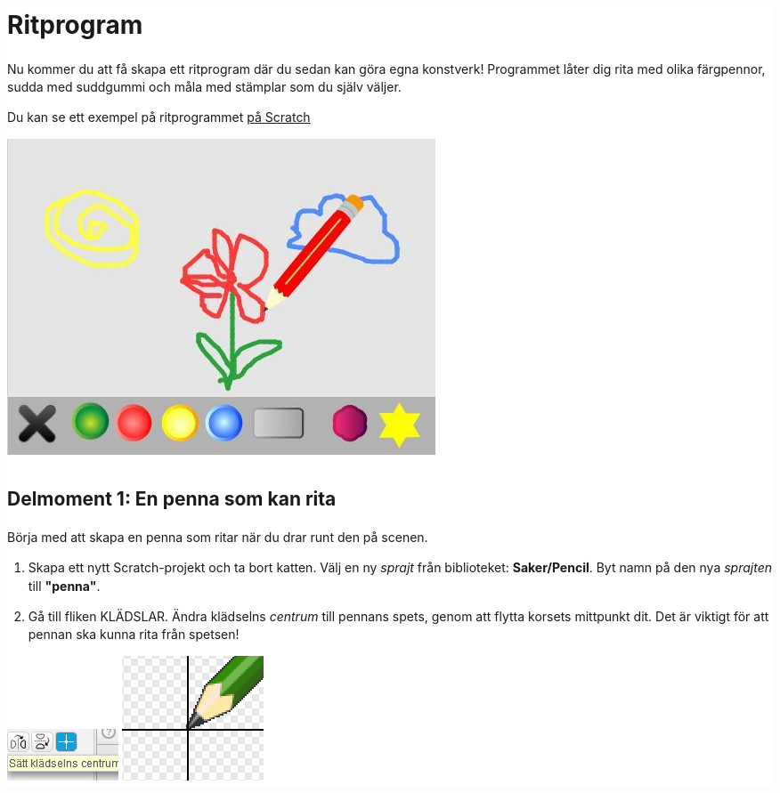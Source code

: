 # Ritprogram

Nu kommer du att få skapa ett ritprogram där du sedan kan göra egna konstverk! Programmet låter dig rita med olika färgpennor, sudda med suddgummi och måla med stämplar som du själv väljer. 

Du kan se ett exempel på ritprogrammet <a href="https://scratch.mit.edu/projects/82515788/" target="_blank">på Scratch</a>

![image alt text](image_0.jpg)


## Delmoment 1: En penna som kan rita

Börja med att skapa en penna som ritar när du drar runt den på scenen.	

1. Skapa ett nytt Scratch-projekt och ta bort katten. Välj en ny *sprajt* från biblioteket: **Saker/Pencil**. Byt namn på den nya *sprajten* till **"penna"**.

2. Gå till fliken KLÄDSLAR. Ändra klädselns *centrum* till pennans spets, genom att flytta korsets mittpunkt dit. Det är viktigt för att pennan ska kunna rita från spetsen!

  ![image alt text](image_1.png)
  ![image alt text](image_2.png)
